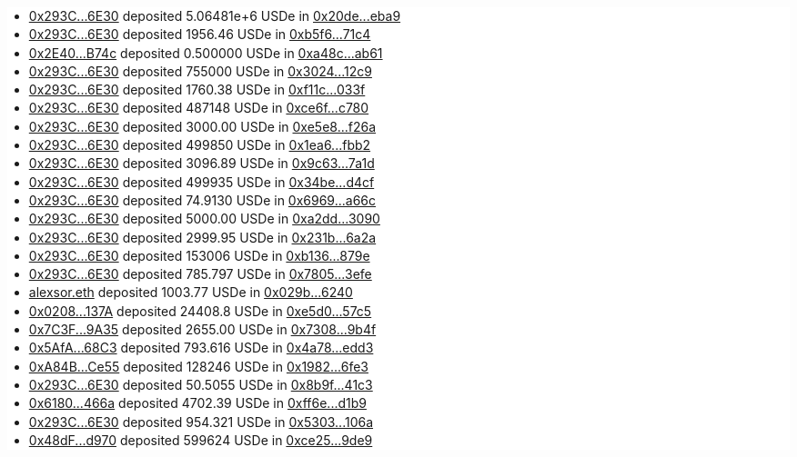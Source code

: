 - [0x293C...6E30](https://etherscan.io/address/0x293C6937D8D82e05B01335F7B33FBA0c8e256E30) deposited 5.06481e+6 USDe in [0x20de...eba9](https://etherscan.io/tx/0x293C6937D8D82e05B01335F7B33FBA0c8e256E30)
- [0x293C...6E30](https://etherscan.io/address/0x293C6937D8D82e05B01335F7B33FBA0c8e256E30) deposited 1956.46 USDe in [0xb5f6...71c4](https://etherscan.io/tx/0x293C6937D8D82e05B01335F7B33FBA0c8e256E30)
- [0x2E40...B74c](https://etherscan.io/address/0x2E40028d94a9774635873948C7Eb0f8689FeB74c) deposited 0.500000 USDe in [0xa48c...ab61](https://etherscan.io/tx/0x2E40028d94a9774635873948C7Eb0f8689FeB74c)
- [0x293C...6E30](https://etherscan.io/address/0x293C6937D8D82e05B01335F7B33FBA0c8e256E30) deposited 755000 USDe in [0x3024...12c9](https://etherscan.io/tx/0x293C6937D8D82e05B01335F7B33FBA0c8e256E30)
- [0x293C...6E30](https://etherscan.io/address/0x293C6937D8D82e05B01335F7B33FBA0c8e256E30) deposited 1760.38 USDe in [0xf11c...033f](https://etherscan.io/tx/0x293C6937D8D82e05B01335F7B33FBA0c8e256E30)
- [0x293C...6E30](https://etherscan.io/address/0x293C6937D8D82e05B01335F7B33FBA0c8e256E30) deposited 487148 USDe in [0xce6f...c780](https://etherscan.io/tx/0x293C6937D8D82e05B01335F7B33FBA0c8e256E30)
- [0x293C...6E30](https://etherscan.io/address/0x293C6937D8D82e05B01335F7B33FBA0c8e256E30) deposited 3000.00 USDe in [0xe5e8...f26a](https://etherscan.io/tx/0x293C6937D8D82e05B01335F7B33FBA0c8e256E30)
- [0x293C...6E30](https://etherscan.io/address/0x293C6937D8D82e05B01335F7B33FBA0c8e256E30) deposited 499850 USDe in [0x1ea6...fbb2](https://etherscan.io/tx/0x293C6937D8D82e05B01335F7B33FBA0c8e256E30)
- [0x293C...6E30](https://etherscan.io/address/0x293C6937D8D82e05B01335F7B33FBA0c8e256E30) deposited 3096.89 USDe in [0x9c63...7a1d](https://etherscan.io/tx/0x293C6937D8D82e05B01335F7B33FBA0c8e256E30)
- [0x293C...6E30](https://etherscan.io/address/0x293C6937D8D82e05B01335F7B33FBA0c8e256E30) deposited 499935 USDe in [0x34be...d4cf](https://etherscan.io/tx/0x293C6937D8D82e05B01335F7B33FBA0c8e256E30)
- [0x293C...6E30](https://etherscan.io/address/0x293C6937D8D82e05B01335F7B33FBA0c8e256E30) deposited 74.9130 USDe in [0x6969...a66c](https://etherscan.io/tx/0x293C6937D8D82e05B01335F7B33FBA0c8e256E30)
- [0x293C...6E30](https://etherscan.io/address/0x293C6937D8D82e05B01335F7B33FBA0c8e256E30) deposited 5000.00 USDe in [0xa2dd...3090](https://etherscan.io/tx/0x293C6937D8D82e05B01335F7B33FBA0c8e256E30)
- [0x293C...6E30](https://etherscan.io/address/0x293C6937D8D82e05B01335F7B33FBA0c8e256E30) deposited 2999.95 USDe in [0x231b...6a2a](https://etherscan.io/tx/0x293C6937D8D82e05B01335F7B33FBA0c8e256E30)
- [0x293C...6E30](https://etherscan.io/address/0x293C6937D8D82e05B01335F7B33FBA0c8e256E30) deposited 153006 USDe in [0xb136...879e](https://etherscan.io/tx/0x293C6937D8D82e05B01335F7B33FBA0c8e256E30)
- [0x293C...6E30](https://etherscan.io/address/0x293C6937D8D82e05B01335F7B33FBA0c8e256E30) deposited 785.797 USDe in [0x7805...3efe](https://etherscan.io/tx/0x293C6937D8D82e05B01335F7B33FBA0c8e256E30)
- [alexsor.eth](https://etherscan.io/address/0x55A10B55E7c38FA641FC8894290fBF8ee74464B3) deposited 1003.77 USDe in [0x029b...6240](https://etherscan.io/tx/0x55A10B55E7c38FA641FC8894290fBF8ee74464B3)
- [0x0208...137A](https://etherscan.io/address/0x0208E9376dE7185f18c8A63b563D8ab73A1E137A) deposited 24408.8 USDe in [0xe5d0...57c5](https://etherscan.io/tx/0x0208E9376dE7185f18c8A63b563D8ab73A1E137A)
- [0x7C3F...9A35](https://etherscan.io/address/0x7C3FCC0dC273068d114D2b91148321F228f39A35) deposited 2655.00 USDe in [0x7308...9b4f](https://etherscan.io/tx/0x7C3FCC0dC273068d114D2b91148321F228f39A35)
- [0x5AfA...68C3](https://etherscan.io/address/0x5AfA0B892486119976BE941Aba3eB278E17868C3) deposited 793.616 USDe in [0x4a78...edd3](https://etherscan.io/tx/0x5AfA0B892486119976BE941Aba3eB278E17868C3)
- [0xA84B...Ce55](https://etherscan.io/address/0xA84B9205F69782FeA9a9Fa5C33E5F0aF4C36Ce55) deposited 128246 USDe in [0x1982...6fe3](https://etherscan.io/tx/0xA84B9205F69782FeA9a9Fa5C33E5F0aF4C36Ce55)
- [0x293C...6E30](https://etherscan.io/address/0x293C6937D8D82e05B01335F7B33FBA0c8e256E30) deposited 50.5055 USDe in [0x8b9f...41c3](https://etherscan.io/tx/0x293C6937D8D82e05B01335F7B33FBA0c8e256E30)
- [0x6180...466a](https://etherscan.io/address/0x6180f2d276DC877d46148f85262758A0d3d2466a) deposited 4702.39 USDe in [0xff6e...d1b9](https://etherscan.io/tx/0x6180f2d276DC877d46148f85262758A0d3d2466a)
- [0x293C...6E30](https://etherscan.io/address/0x293C6937D8D82e05B01335F7B33FBA0c8e256E30) deposited 954.321 USDe in [0x5303...106a](https://etherscan.io/tx/0x293C6937D8D82e05B01335F7B33FBA0c8e256E30)
- [0x48dF...d970](https://etherscan.io/address/0x48dF4C4222c973c3A48B2413894c4228951ad970) deposited 599624 USDe in [0xce25...9de9](https://etherscan.io/tx/0x48dF4C4222c973c3A48B2413894c4228951ad970)
